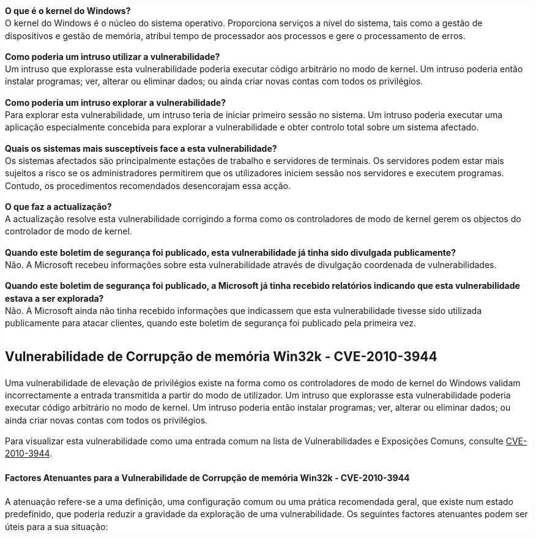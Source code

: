 **O que é o kernel do Windows?**    
O kernel do Windows é o núcleo do sistema operativo. Proporciona serviços a nível do sistema, tais como a gestão de dispositivos e gestão de memória, atribui tempo de processador aos processos e gere o processamento de erros.
  
**Como poderia um intruso utilizar a vulnerabilidade?**    
Um intruso que explorasse esta vulnerabilidade poderia executar código arbitrário no modo de kernel. Um intruso poderia então instalar programas; ver, alterar ou eliminar dados; ou ainda criar novas contas com todos os privilégios.
  
**Como poderia um intruso explorar a vulnerabilidade?**    
Para explorar esta vulnerabilidade, um intruso teria de iniciar primeiro sessão no sistema. Um intruso poderia executar uma aplicação especialmente concebida para explorar a vulnerabilidade e obter controlo total sobre um sistema afectado.
  
**Quais os sistemas mais susceptíveis face a esta vulnerabilidade?**    
Os sistemas afectados são principalmente estações de trabalho e servidores de terminais. Os servidores podem estar mais sujeitos a risco se os administradores permitirem que os utilizadores iniciem sessão nos servidores e executem programas. Contudo, os procedimentos recomendados desencorajam essa acção.
  
**O que faz a actualização?**    
A actualização resolve esta vulnerabilidade corrigindo a forma como os controladores de modo de kernel gerem os objectos do controlador de modo de kernel.
  
**Quando este boletim de segurança foi publicado, esta vulnerabilidade já tinha sido divulgada publicamente?**    
Não. A Microsoft recebeu informações sobre esta vulnerabilidade através de divulgação coordenada de vulnerabilidades.
  
**Quando este boletim de segurança foi publicado, a Microsoft já tinha recebido relatórios indicando que esta vulnerabilidade estava a ser explorada?**    
Não. A Microsoft ainda não tinha recebido informações que indicassem que esta vulnerabilidade tivesse sido utilizada publicamente para atacar clientes, quando este boletim de segurança foi publicado pela primeira vez.
  
Vulnerabilidade de Corrupção de memória Win32k - CVE-2010-3944  
--------------------------------------------------------------
  
<span></span>
Uma vulnerabilidade de elevação de privilégios existe na forma como os controladores de modo de kernel do Windows validam incorrectamente a entrada transmitida a partir do modo de utilizador. Um intruso que explorasse esta vulnerabilidade poderia executar código arbitrário no modo de kernel. Um intruso poderia então instalar programas; ver, alterar ou eliminar dados; ou ainda criar novas contas com todos os privilégios.
  
Para visualizar esta vulnerabilidade como uma entrada comum na lista de Vulnerabilidades e Exposições Comuns, consulte [CVE-2010-3944](http://www.cve.mitre.org/cgi-bin/cvename.cgi?name=cve-2010-3944).
  
#### Factores Atenuantes para a Vulnerabilidade de Corrupção de memória Win32k - CVE-2010-3944
  
A atenuação refere-se a uma definição, uma configuração comum ou uma prática recomendada geral, que existe num estado predefinido, que poderia reduzir a gravidade da exploração de uma vulnerabilidade. Os seguintes factores atenuantes podem ser úteis para a sua situação:
  